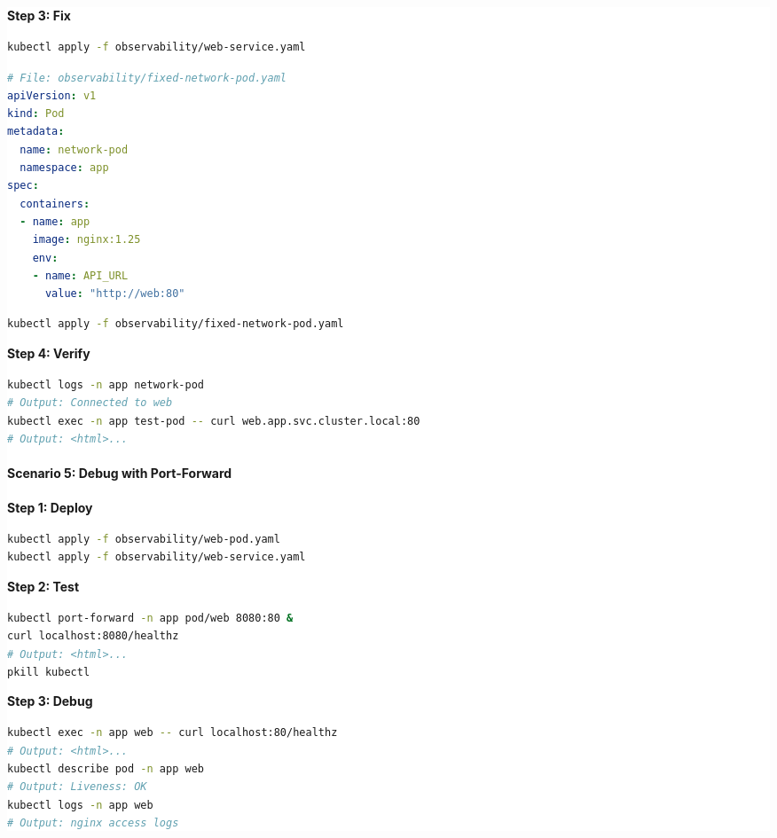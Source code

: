 **Step 3: Fix**
```bash
kubectl apply -f observability/web-service.yaml
```

```yaml
# File: observability/fixed-network-pod.yaml
apiVersion: v1
kind: Pod
metadata:
  name: network-pod
  namespace: app
spec:
  containers:
  - name: app
    image: nginx:1.25
    env:
    - name: API_URL
      value: "http://web:80"
```

```bash
kubectl apply -f observability/fixed-network-pod.yaml
```

**Step 4: Verify**
```bash
kubectl logs -n app network-pod
# Output: Connected to web
kubectl exec -n app test-pod -- curl web.app.svc.cluster.local:80
# Output: <html>...
```

#### Scenario 5: Debug with Port-Forward
**Step 1: Deploy**
```bash
kubectl apply -f observability/web-pod.yaml
kubectl apply -f observability/web-service.yaml
```

**Step 2: Test**
```bash
kubectl port-forward -n app pod/web 8080:80 &
curl localhost:8080/healthz
# Output: <html>...
pkill kubectl
```

**Step 3: Debug**
```bash
kubectl exec -n app web -- curl localhost:80/healthz
# Output: <html>...
kubectl describe pod -n app web
# Output: Liveness: OK
kubectl logs -n app web
# Output: nginx access logs
```
